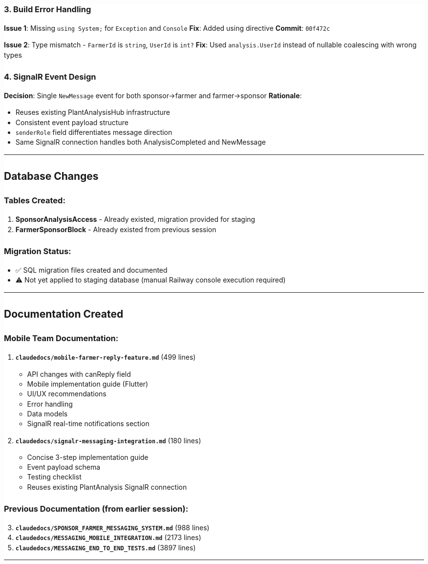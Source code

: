 ### 3. Build Error Handling
**Issue 1**: Missing `using System;` for `Exception` and `Console`
**Fix**: Added using directive
**Commit**: `00f472c`

**Issue 2**: Type mismatch - `FarmerId` is `string`, `UserId` is `int?`
**Fix**: Used `analysis.UserId` instead of nullable coalescing with wrong types

### 4. SignalR Event Design
**Decision**: Single `NewMessage` event for both sponsor→farmer and farmer→sponsor
**Rationale**:
- Reuses existing PlantAnalysisHub infrastructure
- Consistent event payload structure
- `senderRole` field differentiates message direction
- Same SignalR connection handles both AnalysisCompleted and NewMessage

---

## Database Changes

### Tables Created:
1. **SponsorAnalysisAccess** - Already existed, migration provided for staging
2. **FarmerSponsorBlock** - Already existed from previous session

### Migration Status:
- ✅ SQL migration files created and documented
- ⚠️ Not yet applied to staging database (manual Railway console execution required)

---

## Documentation Created

### Mobile Team Documentation:
1. **`claudedocs/mobile-farmer-reply-feature.md`** (499 lines)
   - API changes with canReply field
   - Mobile implementation guide (Flutter)
   - UI/UX recommendations
   - Error handling
   - Data models
   - SignalR real-time notifications section

2. **`claudedocs/signalr-messaging-integration.md`** (180 lines)
   - Concise 3-step implementation guide
   - Event payload schema
   - Testing checklist
   - Reuses existing PlantAnalysis SignalR connection

### Previous Documentation (from earlier session):
3. **`claudedocs/SPONSOR_FARMER_MESSAGING_SYSTEM.md`** (988 lines)
4. **`claudedocs/MESSAGING_MOBILE_INTEGRATION.md`** (2173 lines)
5. **`claudedocs/MESSAGING_END_TO_END_TESTS.md`** (3897 lines)

---